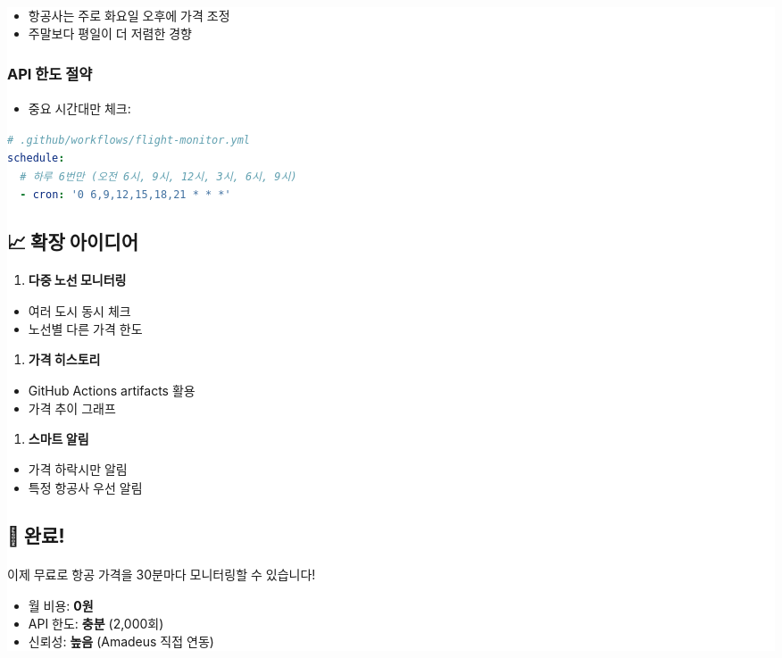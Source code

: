 - 항공사는 주로 화요일 오후에 가격 조정
- 주말보다 평일이 더 저렴한 경향

### API 한도 절약

- 중요 시간대만 체크:

```yaml
# .github/workflows/flight-monitor.yml
schedule:
  # 하루 6번만 (오전 6시, 9시, 12시, 3시, 6시, 9시)
  - cron: '0 6,9,12,15,18,21 * * *'
```

## 📈 확장 아이디어

1. **다중 노선 모니터링**
- 여러 도시 동시 체크
- 노선별 다른 가격 한도
1. **가격 히스토리**
- GitHub Actions artifacts 활용
- 가격 추이 그래프
1. **스마트 알림**
- 가격 하락시만 알림
- 특정 항공사 우선 알림

## 🎉 완료!

이제 무료로 항공 가격을 30분마다 모니터링할 수 있습니다!

- 월 비용: **0원**
- API 한도: **충분** (2,000회)
- 신뢰성: **높음** (Amadeus 직접 연동)
